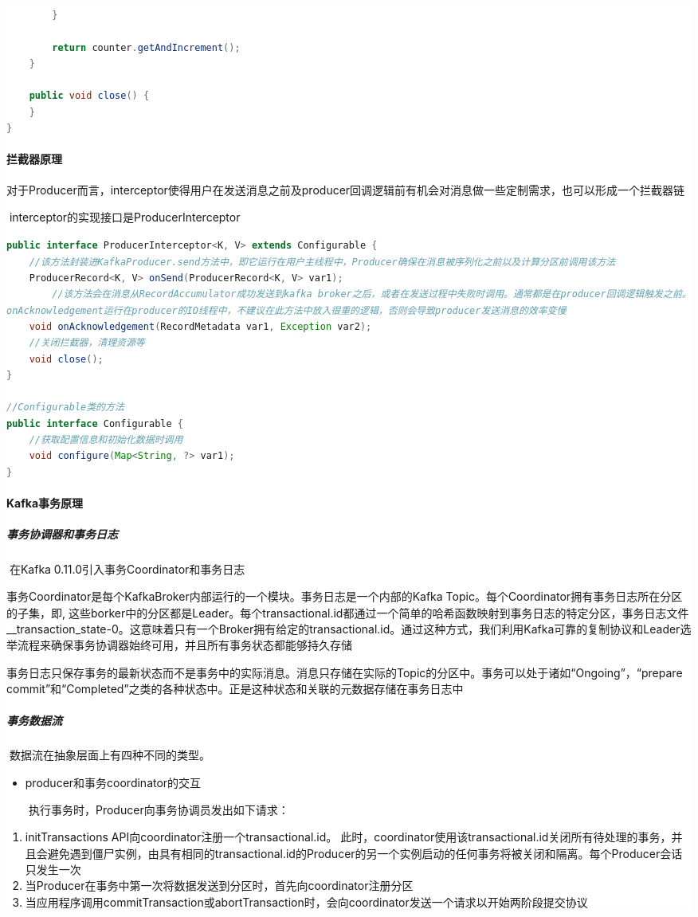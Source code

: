 ```java
        }

        return counter.getAndIncrement();
    }

    public void close() {
    }
}
```

#### 拦截器原理

​		对于Producer而言，interceptor使得用户在发送消息之前及producer回调逻辑前有机会对消息做一些定制需求，也可以形成一个拦截器链

​		interceptor的实现接口是ProducerInterceptor

```java
public interface ProducerInterceptor<K, V> extends Configurable {
    //该方法封装进KafkaProducer.send方法中，即它运行在用户主线程中，Producer确保在消息被序列化之前以及计算分区前调用该方法
    ProducerRecord<K, V> onSend(ProducerRecord<K, V> var1);
		//该方法会在消息从RecordAccumulator成功发送到kafka broker之后，或者在发送过程中失败时调用。通常都是在producer回调逻辑触发之前。onAcknowledgement运行在producer的IO线程中，不建议在此方法中放入很重的逻辑，否则会导致producer发送消息的效率变慢
    void onAcknowledgement(RecordMetadata var1, Exception var2);
    //关闭拦截器，清理资源等
    void close();
}

//Configurable类的方法
public interface Configurable {
  	//获取配置信息和初始化数据时调用
    void configure(Map<String, ?> var1);
}
```

#### Kafka事务原理

##### 事务协调器和事务日志

​		在Kafka 0.11.0引入事务Coordinator和事务日志

​		事务Coordinator是每个KafkaBroker内部运行的一个模块。事务日志是一个内部的Kafka Topic。每个Coordinator拥有事务日志所在分区的子集，即, 这些borker中的分区都是Leader。每个transactional.id都通过一个简单的哈希函数映射到事务日志的特定分区，事务日志文件__transaction_state-0。这意味着只有一个Broker拥有给定的transactional.id。通过这种方式，我们利用Kafka可靠的复制协议和Leader选举流程来确保事务协调器始终可用，并且所有事务状态都能够持久存储

​		事务日志只保存事务的最新状态而不是事务中的实际消息。消息只存储在实际的Topic的分区中。事务可以处于诸如“Ongoing”，“prepare commit”和“Completed”之类的各种状态中。正是这种状态和关联的元数据存储在事务日志中

##### 事务数据流

​		数据流在抽象层面上有四种不同的类型。

* producer和事务coordinator的交互

　　执行事务时，Producer向事务协调员发出如下请求：

1. initTransactions API向coordinator注册一个transactional.id。 此时，coordinator使用该transactional.id关闭所有待处理的事务，并且会避免遇到僵尸实例，由具有相同的transactional.id的Producer的另一个实例启动的任何事务将被关闭和隔离。每个Producer会话只发生一次
2. 当Producer在事务中第一次将数据发送到分区时，首先向coordinator注册分区
3. 当应用程序调用commitTransaction或abortTransaction时，会向coordinator发送一个请求以开始两阶段提交协议
